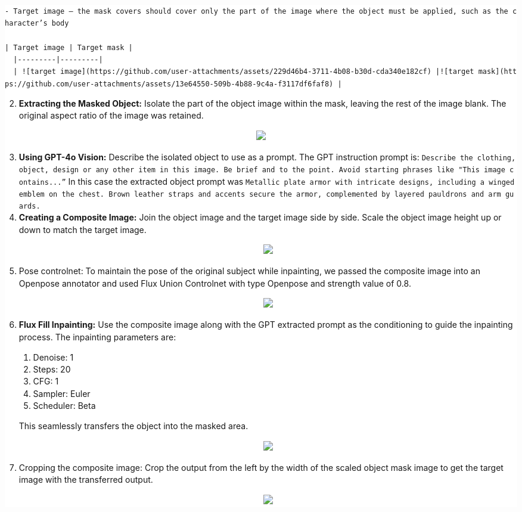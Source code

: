     - Target image – the mask covers should cover only the part of the image where the object must be applied, such as the character’s body
    
    | Target image | Target mask |
      |---------|---------|
      | ![target image](https://github.com/user-attachments/assets/229d46b4-3711-4b08-b30d-cda340e182cf) |![target mask](https://github.com/user-attachments/assets/13e64550-509b-4b88-9c4a-f3117df6faf8) |
    
2. **Extracting the Masked Object:** Isolate the part of the object image within the mask, leaving the rest of the image blank. The original aspect ratio of the image was retained.
  <p align="center">
   <img src="https://github.com/user-attachments/assets/89c6c37e-fa3d-443f-944d-79354e9710b4" width="50%">
  </p>
  
3. **Using GPT-4o Vision:** Describe the isolated object to use as a prompt. The GPT instruction prompt is: `Describe the clothing, object, design or any other item in this image. Be brief and to the point. Avoid starting phrases like "This image contains...”`
In this case the extracted object prompt was `Metallic plate armor with intricate designs, including a winged emblem on the chest. Brown leather straps and accents secure the armor, complemented by layered pauldrons and arm guards.` 
4. **Creating a Composite Image:** Join the object image and the target image side by side. Scale the object image height up or down to match the target image.
   <p align="center">
   <img src="https://github.com/user-attachments/assets/b0163e03-219d-4116-862a-0130d4ef90a4" width="50%">
  </p>

5. Pose controlnet: To maintain the pose of the original subject while inpainting, we passed the composite image into an Openpose annotator and used Flux Union Controlnet with type Openpose and strength value of 0.8.
    <p align="center">
   <img src="https://github.com/user-attachments/assets/013460c0-3b7a-435a-ae95-e05ed1669fe3" width="50%">
  </p>

6. **Flux Fill Inpainting:** Use the composite image along with the GPT extracted prompt as the conditioning to guide the inpainting process. The inpainting parameters are:
    1. Denoise: 1
    2. Steps: 20
    3. CFG: 1
    4. Sampler: Euler
    5. Scheduler: Beta
    
    This seamlessly transfers the object into the masked area.

   <p align="center">
   <img src="https://github.com/user-attachments/assets/10970235-17f3-450d-9477-a53c08d9def2" width="50%">
  </p>
    
7. Cropping the composite image: Crop the output from the left by the width of the scaled object mask image to get the target image with the transferred output.
    <p align="center">
   <img src="https://github.com/user-attachments/assets/41b6c465-6b52-4f7b-9628-0d5157985a20" width="50%">
    </p>
    